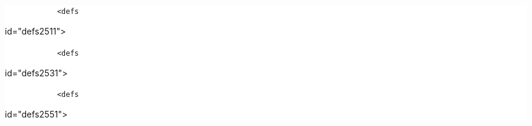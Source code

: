                 <defs
   id="defs2511">
                    <rect
   width="0.25999999"
   height="2.1289999"
   x="644.15399"
   y="350.93201"
   id="SVGID_423_" />
                </defs>
                <clipPath
   id="SVGID_424_">
                    <use
   id="use2515"
   style="overflow:visible"
   x="0"
   y="0"
   width="841.89001"
   height="595.276"
   xlink:href="#SVGID_423_" />
                </clipPath>

                <defs
   id="defs2531">
                    <rect
   width="0.153"
   height="1.817"
   x="648.78198"
   y="351.45401"
   id="SVGID_427_" />
                </defs>
                <clipPath
   id="SVGID_428_">
                    <use
   id="use2535"
   style="overflow:visible"
   x="0"
   y="0"
   width="841.89001"
   height="595.276"
   xlink:href="#SVGID_427_" />
                </clipPath>

                <defs
   id="defs2551">
                    <rect
   width="1.299"
   height="3.8900001"
   x="646.89398"
   y="349.483"
   id="SVGID_431_" />
                </defs>
                <clipPath
   id="SVGID_432_">
                    <use
   id="use2555"
   style="overflow:visible"
   x="0"
   y="0"
   width="841.89001"
   height="595.276"
   xlink:href="#SVGID_431_" />
                </clipPath>
